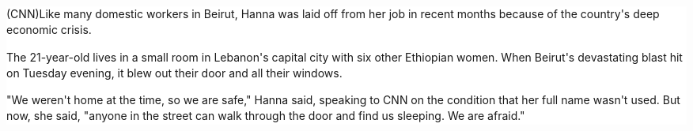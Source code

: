 </div>

</div>

</div>

<div class="js-gigya-sharebar gigya-sharebar" title="They were laid off and far from home. Now an explosion in Beirut has left them even more vulnerable" data-subtitle="" data-description="Many domestic workers in Beirut were laid off from therr job in recent months because of the country&#39;s deep economic crisis. Now in the aftermath of the explosions, many say they are stranded and unable to return home. " data-link="https://cnn.it/33AE5aZ" data-isshorturl="true" data-twitter-account="CNNI" data-image-src="//cdn.cnn.com/cnnnext/dam/assets/200807105950-ethiopia-embassy-beirut-domestic-workers-super-tease.jpg">

</div>

<div class="sharebar-video-embed-container sharebar-video-embed-element gig-bar-container gig-share-bar-container">

<div class="gig-button-container gig-button-container-count-none gig-button-container-video-embed gig-share-button-container gig-button-container-horizontal">

<div class="gig-button gig-share-button gig-button-up gig-button-count-none cnn-icon">

</div>

</div>

</div>

</div>

<div id="body-text" class="section zn zn-body-text zn-body zn--idx-0 zn--ordinary zn-has-multiple-containers zn-has-63-containers" data-eq-pts="xsmall: 0, medium: 460, large: 780, full16x9: 1100" data-vr-zone="zone-1-0" data-zone-label="bodyText" data-containers="63" data-zn-id="body-text">

<div class="l-container">

<div class="el__leafmedia el__leafmedia--sourced-paragraph">

(CNN)Like many domestic workers in Beirut, Hanna was laid off from her
job in recent months because of the country's deep economic crisis.

</div>

<div class="zn-body__paragraph speakable">

The 21-year-old lives in a small room in Lebanon's capital city with six
other Ethiopian women. When Beirut's devastating blast hit on Tuesday
evening, it blew out their door and all their windows.

</div>

<div class="zn-body__paragraph speakable">

"We weren't home at the time, so we are safe," Hanna said, speaking to
CNN on the condition that her full name wasn't used. But now, she said,
"anyone in the street can walk through the door and find us sleeping. We
are afraid."

</div>
